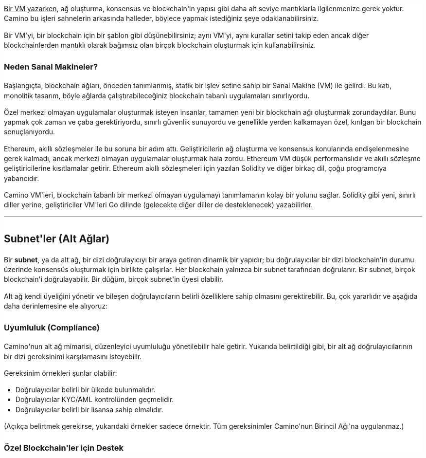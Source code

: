[Bir VM yazarken](./developer/guides/create-a-virtual-machine-vm.md), ağ oluşturma, konsensus ve blockchain'in yapısı gibi daha alt seviye mantıklarla ilgilenmenize gerek yoktur. Camino bu işleri sahnelerin arkasında halleder, böylece yapmak istediğiniz şeye odaklanabilirsiniz.

Bir VM'yi, bir blockchain için bir şablon gibi düşünebilirsiniz; aynı VM'yi, aynı kurallar setini takip eden ancak diğer blockchainlerden mantıklı olarak bağımsız olan birçok blockchain oluşturmak için kullanabilirsiniz.

### Neden Sanal Makineler?

Başlangıçta, blockchain ağları, önceden tanımlanmış, statik bir işlev setine sahip bir Sanal Makine (VM) ile gelirdi. Bu katı, monolitik tasarım, böyle ağlarda çalıştırabileceğiniz blockchain tabanlı uygulamaları sınırlıyordu.

Özel merkezi olmayan uygulamalar oluşturmak isteyen insanlar, tamamen yeni bir blockchain ağı oluşturmak zorundaydılar. Bunu yapmak çok zaman ve çaba gerektiriyordu, sınırlı güvenlik sunuyordu ve genellikle yerden kalkamayan özel, kırılgan bir blockchain sonuçlanıyordu.

Ethereum, akıllı sözleşmeler ile bu soruna bir adım attı. Geliştiricilerin ağ oluşturma ve konsensus konularında endişelenmesine gerek kalmadı, ancak merkezi olmayan uygulamalar oluşturmak hala zordu. Ethereum VM düşük performanslıdır ve akıllı sözleşme geliştiricilerine kısıtlamalar getirir. Ethereum akıllı sözleşmeleri için yazılan Solidity ve diğer birkaç dil, çoğu programcıya yabancıdır.

Camino VM'leri, blockchain tabanlı bir merkezi olmayan uygulamayı tanımlamanın kolay bir yolunu sağlar. Solidity gibi yeni, sınırlı diller yerine, geliştiriciler VM'leri Go dilinde (gelecekte diğer diller de desteklenecek) yazabilirler.

---


## Subnet'ler (Alt Ağlar)

Bir **subnet**, ya da alt ağ, bir dizi doğrulayıcıyı bir araya getiren dinamik bir yapıdır; bu doğrulayıcılar bir dizi blockchain'in durumu üzerinde konsensüs oluşturmak için birlikte çalışırlar. Her blockchain yalnızca bir subnet tarafından doğrulanır. Bir subnet, birçok blockchain'i doğrulayabilir. Bir düğüm, birçok subnet'in üyesi olabilir.

Alt ağ kendi üyeliğini yönetir ve bileşen doğrulayıcıların belirli özelliklere sahip olmasını gerektirebilir. Bu, çok yararlıdır ve aşağıda daha derinlemesine ele alıyoruz:

### Uyumluluk (Compliance)

Camino'nun alt ağ mimarisi, düzenleyici uyumluluğu yönetilebilir hale getirir. Yukarıda belirtildiği gibi, bir alt ağ doğrulayıcılarının bir dizi gereksinimi karşılamasını isteyebilir.

Gereksinim örnekleri şunlar olabilir:

- Doğrulayıcılar belirli bir ülkede bulunmalıdır.
- Doğrulayıcılar KYC/AML kontrolünden geçmelidir.
- Doğrulayıcılar belirli bir lisansa sahip olmalıdır.

(Açıkça belirtmek gerekirse, yukarıdaki örnekler sadece örnektir. Tüm gereksinimler Camino'nun Birincil Ağı'na uygulanmaz.)

### Özel Blockchain'ler için Destek
